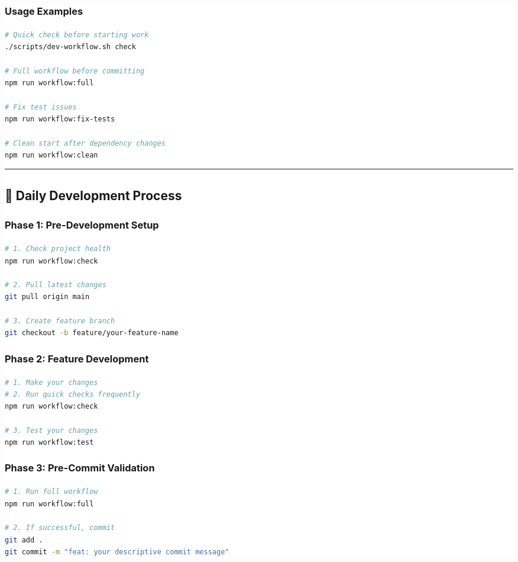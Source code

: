 ### Usage Examples

```bash
# Quick check before starting work
./scripts/dev-workflow.sh check

# Full workflow before committing
npm run workflow:full

# Fix test issues
npm run workflow:fix-tests

# Clean start after dependency changes
npm run workflow:clean
```

---

## 🔄 Daily Development Process

### **Phase 1: Pre-Development Setup**
```bash
# 1. Check project health
npm run workflow:check

# 2. Pull latest changes
git pull origin main

# 3. Create feature branch
git checkout -b feature/your-feature-name
```

### **Phase 2: Feature Development**
```bash
# 1. Make your changes
# 2. Run quick checks frequently
npm run workflow:check

# 3. Test your changes
npm run workflow:test
```

### **Phase 3: Pre-Commit Validation**
```bash
# 1. Run full workflow
npm run workflow:full

# 2. If successful, commit
git add .
git commit -m "feat: your descriptive commit message"
```
